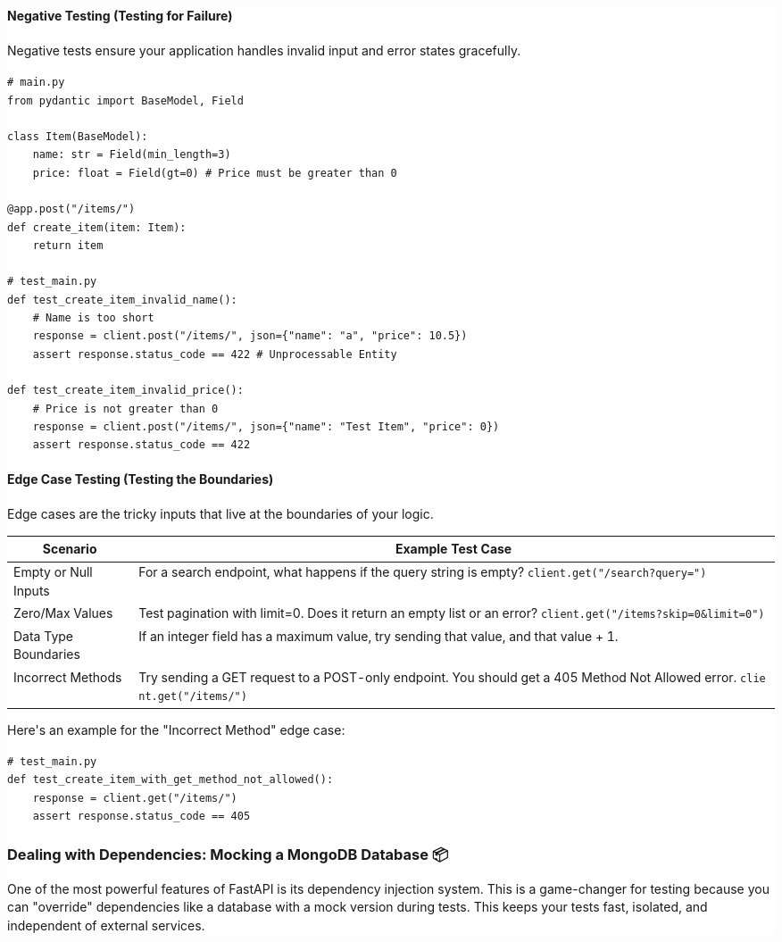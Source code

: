 #### Negative Testing (Testing for Failure)

Negative tests ensure your application handles invalid input and error states gracefully.

```
# main.py
from pydantic import BaseModel, Field

class Item(BaseModel):
    name: str = Field(min_length=3)
    price: float = Field(gt=0) # Price must be greater than 0

@app.post("/items/")
def create_item(item: Item):
    return item

# test_main.py
def test_create_item_invalid_name():
    # Name is too short
    response = client.post("/items/", json={"name": "a", "price": 10.5})
    assert response.status_code == 422 # Unprocessable Entity

def test_create_item_invalid_price():
    # Price is not greater than 0
    response = client.post("/items/", json={"name": "Test Item", "price": 0})
    assert response.status_code == 422
```

#### Edge Case Testing (Testing the Boundaries)

Edge cases are the tricky inputs that live at the boundaries of your logic.

| Scenario | Example Test Case |
| ----- | ----- |
| Empty or Null Inputs | For a search endpoint, what happens if the query string is empty? `client.get("/search?query=")` |
| Zero/Max Values | Test pagination with limit=0. Does it return an empty list or an error? `client.get("/items?skip=0&limit=0")` |
| Data Type Boundaries | If an integer field has a maximum value, try sending that value, and that value + 1. |
| Incorrect Methods | Try sending a GET request to a POST-only endpoint. You should get a 405 Method Not Allowed error. `client.get("/items/")` |

Here's an example for the "Incorrect Method" edge case:

```
# test_main.py
def test_create_item_with_get_method_not_allowed():
    response = client.get("/items/")
    assert response.status_code == 405
```

### Dealing with Dependencies: Mocking a MongoDB Database 📦

One of the most powerful features of FastAPI is its dependency injection system. This is a game-changer for testing because you can "override" dependencies like a database with a mock version during tests. This keeps your tests fast, isolated, and independent of external services.
